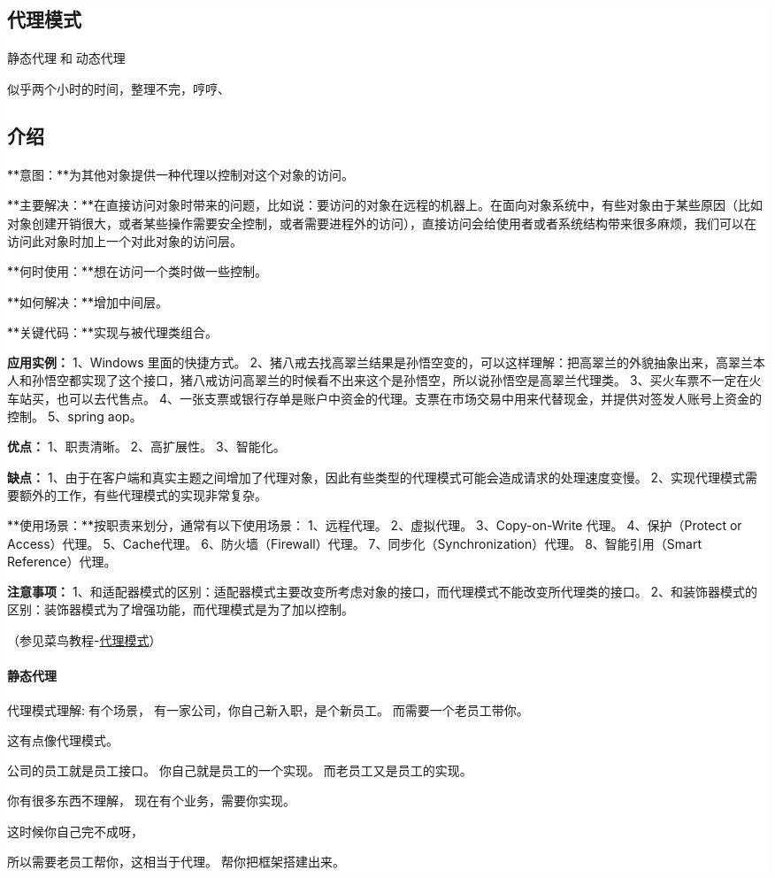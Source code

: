 ## 代理模式



静态代理 和 动态代理

似乎两个小时的时间，整理不完，哼哼、



## 介绍

**意图：**为其他对象提供一种代理以控制对这个对象的访问。

**主要解决：**在直接访问对象时带来的问题，比如说：要访问的对象在远程的机器上。在面向对象系统中，有些对象由于某些原因（比如对象创建开销很大，或者某些操作需要安全控制，或者需要进程外的访问），直接访问会给使用者或者系统结构带来很多麻烦，我们可以在访问此对象时加上一个对此对象的访问层。

**何时使用：**想在访问一个类时做一些控制。

**如何解决：**增加中间层。

**关键代码：**实现与被代理类组合。

**应用实例：** 1、Windows 里面的快捷方式。 2、猪八戒去找高翠兰结果是孙悟空变的，可以这样理解：把高翠兰的外貌抽象出来，高翠兰本人和孙悟空都实现了这个接口，猪八戒访问高翠兰的时候看不出来这个是孙悟空，所以说孙悟空是高翠兰代理类。 3、买火车票不一定在火车站买，也可以去代售点。 4、一张支票或银行存单是账户中资金的代理。支票在市场交易中用来代替现金，并提供对签发人账号上资金的控制。 5、spring aop。

**优点：** 1、职责清晰。 2、高扩展性。 3、智能化。

**缺点：** 1、由于在客户端和真实主题之间增加了代理对象，因此有些类型的代理模式可能会造成请求的处理速度变慢。 2、实现代理模式需要额外的工作，有些代理模式的实现非常复杂。

**使用场景：**按职责来划分，通常有以下使用场景： 1、远程代理。 2、虚拟代理。 3、Copy-on-Write 代理。 4、保护（Protect or Access）代理。 5、Cache代理。 6、防火墙（Firewall）代理。 7、同步化（Synchronization）代理。 8、智能引用（Smart Reference）代理。

**注意事项：** 1、和适配器模式的区别：适配器模式主要改变所考虑对象的接口，而代理模式不能改变所代理类的接口。 2、和装饰器模式的区别：装饰器模式为了增强功能，而代理模式是为了加以控制。

（参见菜鸟教程-[代理模式](https://m.runoob.com/design-pattern/proxy-pattern.html)）



#### 静态代理



代理模式理解:
有个场景，
有一家公司，你自己新入职，是个新员工。
而需要一个老员工带你。

这有点像代理模式。

公司的员工就是员工接口。
你自己就是员工的一个实现。
而老员工又是员工的实现。

你有很多东西不理解，
现在有个业务，需要你实现。

这时候你自己完不成呀，

所以需要老员工帮你，这相当于代理。
帮你把框架搭建出来。
